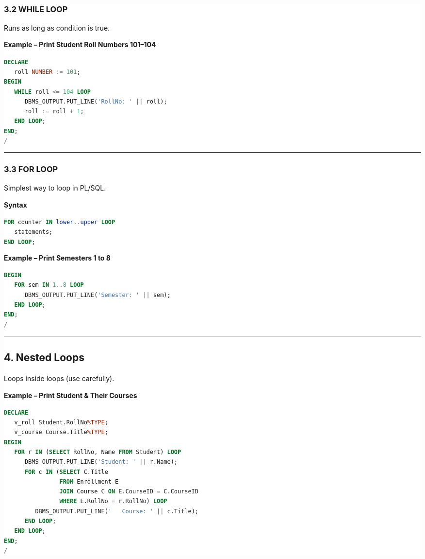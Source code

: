 
### 3.2 WHILE LOOP

Runs as long as condition is true.

**Example – Print Student Roll Numbers 101–104**

```sql
DECLARE
   roll NUMBER := 101;
BEGIN
   WHILE roll <= 104 LOOP
      DBMS_OUTPUT.PUT_LINE('RollNo: ' || roll);
      roll := roll + 1;
   END LOOP;
END;
/
```

---

### 3.3 FOR LOOP

Simplest way to loop in PL/SQL.

**Syntax**

```sql
FOR counter IN lower..upper LOOP
   statements;
END LOOP;
```

**Example – Print Semesters 1 to 8**

```sql
BEGIN
   FOR sem IN 1..8 LOOP
      DBMS_OUTPUT.PUT_LINE('Semester: ' || sem);
   END LOOP;
END;
/
```

---

## 4. Nested Loops

Loops inside loops (use carefully).

**Example – Print Student & Their Courses**

```sql
DECLARE
   v_roll Student.RollNo%TYPE;
   v_course Course.Title%TYPE;
BEGIN
   FOR r IN (SELECT RollNo, Name FROM Student) LOOP
      DBMS_OUTPUT.PUT_LINE('Student: ' || r.Name);
      FOR c IN (SELECT C.Title 
                FROM Enrollment E 
                JOIN Course C ON E.CourseID = C.CourseID
                WHERE E.RollNo = r.RollNo) LOOP
         DBMS_OUTPUT.PUT_LINE('   Course: ' || c.Title);
      END LOOP;
   END LOOP;
END;
/
```
